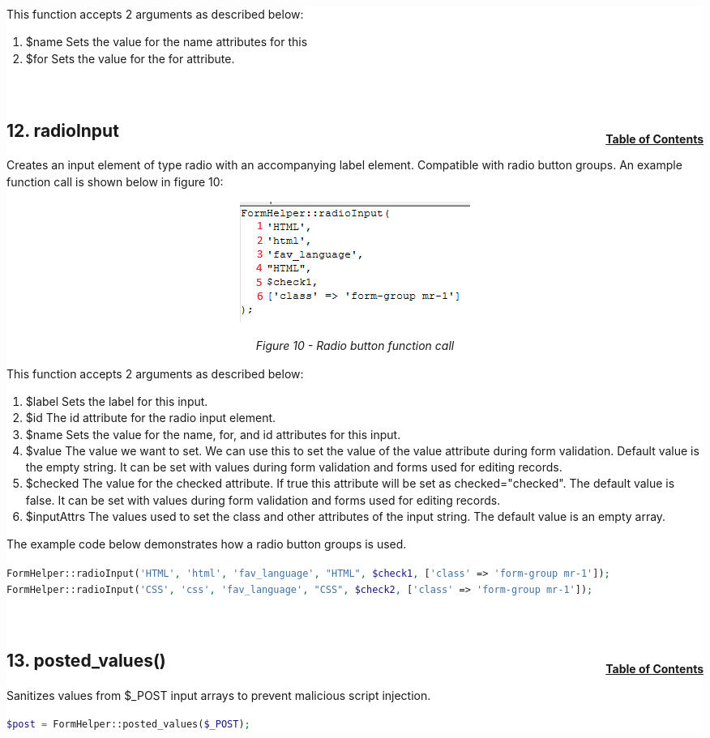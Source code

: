 This function accepts 2 arguments as described below:
1. $name Sets the value for the name attributes for this
2. $for Sets the value for the for attribute.
<br>

## 12. radioInput <a id="radioInput"></a><span style="float: right; font-size: 14px; padding-top: 15px;">[Table of Contents](#table-of-contents)</span>
Creates an input element of type radio with an accompanying label element. Compatible with radio button groups.  An example function call is shown below in figure 10:
<div style="text-align: center;">
  <img src="assets/radio-button.png" alt="Radio button function call">
  <p style="font-style: italic;">Figure 10 - Radio button function call</p>
</div>

This function accepts 2 arguments as described below:
1. $label Sets the label for this input.
2. $id	The id attribute for the radio input element.
3. $name	Sets the value for the name, for, and id attributes for this input.
4. $value The value we want to set. We can use this to set the value of the value attribute during form validation. Default value is the empty string. It can be set with values during form validation and forms used for editing records.
5. $checked The value for the checked attribute. If true this attribute will be set as checked="checked". The default value is false. It can be set with values during form validation and forms used for editing records.
6. $inputAttrs	The values used to set the class and other attributes of the input string. The default value is an empty array.

The example code below demonstrates how a radio button groups is used.
```php
FormHelper::radioInput('HTML', 'html', 'fav_language', "HTML", $check1, ['class' => 'form-group mr-1']); 
FormHelper::radioInput('CSS', 'css', 'fav_language', "CSS", $check2, ['class' => 'form-group mr-1']);
```

<br>

## 13. posted_values() <a id="posted-values"></a><span style="float: right; font-size: 14px; padding-top: 15px;">[Table of Contents](#table-of-contents)</span>
Sanitizes values from $_POST input arrays to prevent malicious script injection.
```php
$post = FormHelper::posted_values($_POST);
```
